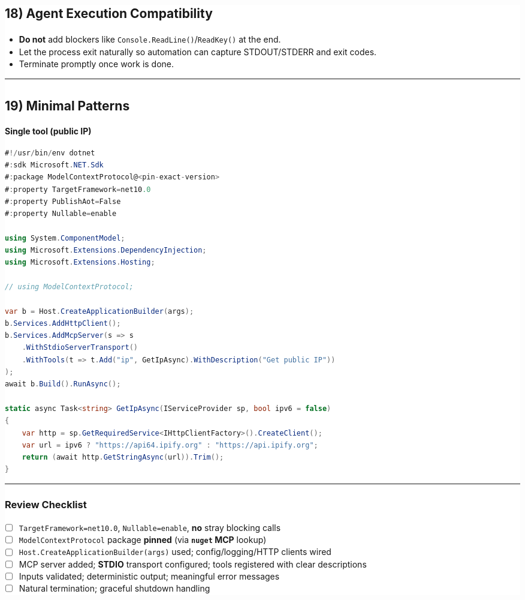 
## 18) Agent Execution Compatibility

* **Do not** add blockers like `Console.ReadLine()`/`ReadKey()` at the end.
* Let the process exit naturally so automation can capture STDOUT/STDERR and exit codes.
* Terminate promptly once work is done.

---

## 19) Minimal Patterns

**Single tool (public IP)**

```csharp
#!/usr/bin/env dotnet
#:sdk Microsoft.NET.Sdk
#:package ModelContextProtocol@<pin-exact-version>
#:property TargetFramework=net10.0
#:property PublishAot=False
#:property Nullable=enable

using System.ComponentModel;
using Microsoft.Extensions.DependencyInjection;
using Microsoft.Extensions.Hosting;

// using ModelContextProtocol;

var b = Host.CreateApplicationBuilder(args);
b.Services.AddHttpClient();
b.Services.AddMcpServer(s => s
    .WithStdioServerTransport()
    .WithTools(t => t.Add("ip", GetIpAsync).WithDescription("Get public IP"))
);
await b.Build().RunAsync();

static async Task<string> GetIpAsync(IServiceProvider sp, bool ipv6 = false)
{
    var http = sp.GetRequiredService<IHttpClientFactory>().CreateClient();
    var url = ipv6 ? "https://api64.ipify.org" : "https://api.ipify.org";
    return (await http.GetStringAsync(url)).Trim();
}
```

---

### Review Checklist

* [ ] `TargetFramework=net10.0`, `Nullable=enable`, **no** stray blocking calls
* [ ] `ModelContextProtocol` package **pinned** (via **`nuget` MCP** lookup)
* [ ] `Host.CreateApplicationBuilder(args)` used; config/logging/HTTP clients wired
* [ ] MCP server added; **STDIO** transport configured; tools registered with clear descriptions
* [ ] Inputs validated; deterministic output; meaningful error messages
* [ ] Natural termination; graceful shutdown handling
